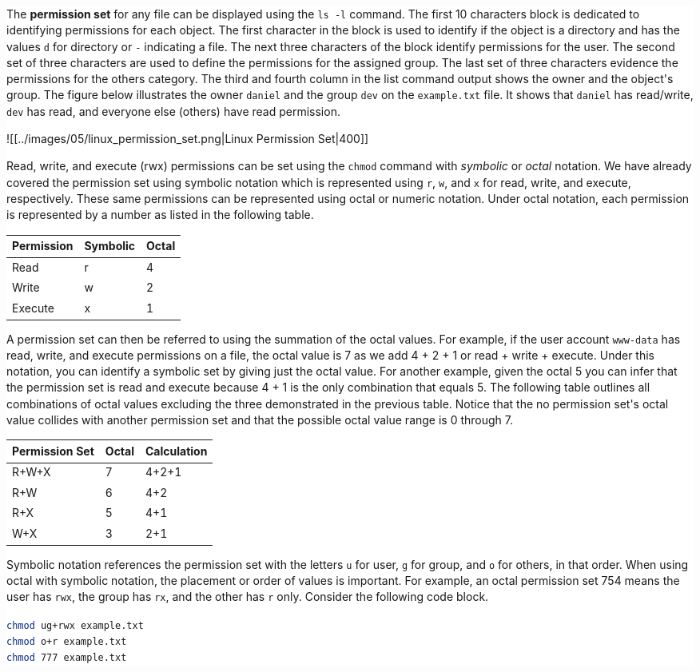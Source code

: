 The **permission set** for any file can be displayed using the `ls -l` command.  The first 10 characters block is dedicated to identifying permissions for each object.  The first character in the block is used to identify if the object is a directory and has the values `d` for directory or `-` indicating a file.  The next three characters of the block identify permissions for the user.  The second set of three characters are used to define the permissions for the assigned group.  The last set of three characters evidence the permissions for the others category.  The third and fourth column in the list command output shows the owner and the object's group.  The figure below illustrates the owner `daniel` and the group `dev` on the `example.txt` file.  It shows that `daniel` has read/write, `dev` has read, and everyone else (others) have read permission.

![[../images/05/linux_permission_set.png|Linux Permission Set|400]]

Read, write, and execute (rwx) permissions can be set using the `chmod` command with *symbolic* or *octal* notation.  We have already covered the permission set using symbolic notation which is represented using `r`, `w`, and `x` for read, write, and execute, respectively.  These same permissions can be represented using octal or numeric notation.  Under octal notation, each permission is represented by a number as listed in the following table.

| Permission | Symbolic | Octal |
| ---------- | -------- | ----- |
| Read       | r        | 4     |
| Write      | w        | 2     |
| Execute    | x        | 1     |

A permission set can then be referred to using the summation of the octal values.  For example, if the user account `www-data` has read, write, and execute permissions on a file, the octal value is 7 as we add 4 + 2 + 1 or read + write + execute.  Under this notation, you can identify a symbolic set by giving just the octal value.  For another example, given the octal 5 you can infer that the permission set is read and execute because 4 + 1 is the only combination that equals 5.  The following table outlines all combinations of octal values excluding the three demonstrated in the previous table.  Notice that the no permission set's octal value collides with another permission set and that the possible octal value range is 0 through 7.  

| Permission Set | Octal | Calculation |
| -------------- | ----- | ----------- |
| R+W+X          | 7     | 4+2+1       |
| R+W            | 6     | 4+2         |
| R+X            | 5     | 4+1         |
| W+X            | 3     | 2+1         |

Symbolic notation references the permission set with the letters `u` for user, `g` for group, and `o` for others, in that order.  When using octal with symbolic notation, the placement or order of values is important.  For example, an octal permission set 754 means the user has `rwx`, the group has `rx`, and the other has `r` only.  Consider the following code block.

```bash
chmod ug+rwx example.txt
chmod o+r example.txt
chmod 777 example.txt
```


[^1]: VirusTotal - File; February 2024; https://www.virustotal.com/gui/file/31eb1de7e840a342fd468e558e5ab627bcb4c542a8fe01aec4d5ba01d539a0fc
[^2]: Amsi-Bypass-Powershell; GitHub S3cur3Th1sSh1t; February 2024; https://github.com/S3cur3Th1sSh1t/Amsi-Bypass-Powershell#patching-amsi-amsiscanbuffer-by-rasta-mouse